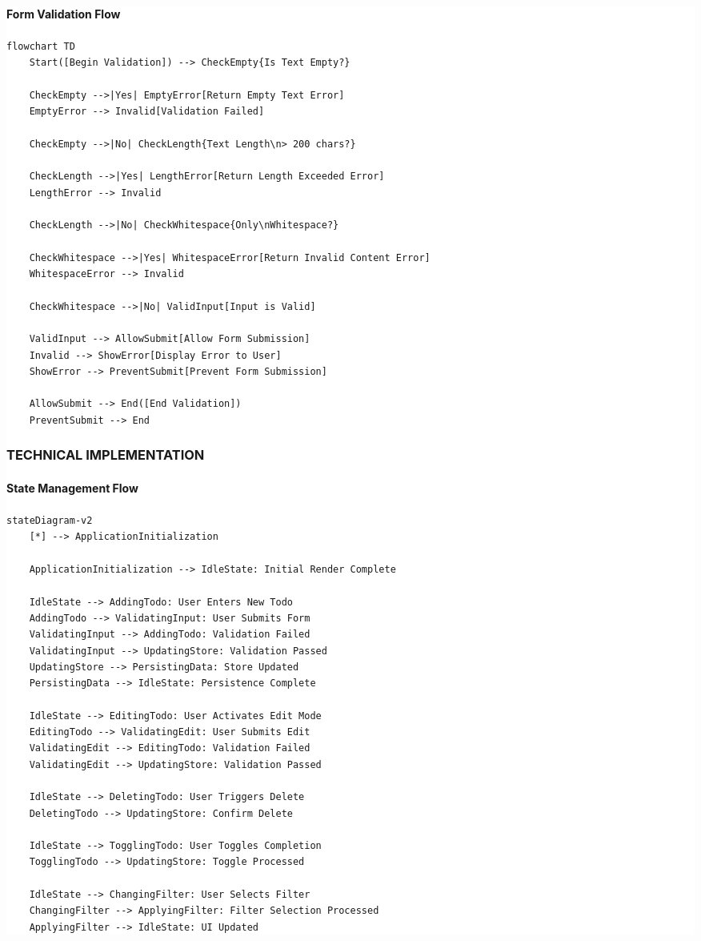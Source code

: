 #### Form Validation Flow

```mermaid
flowchart TD
    Start([Begin Validation]) --> CheckEmpty{Is Text Empty?}
    
    CheckEmpty -->|Yes| EmptyError[Return Empty Text Error]
    EmptyError --> Invalid[Validation Failed]
    
    CheckEmpty -->|No| CheckLength{Text Length\n> 200 chars?}
    
    CheckLength -->|Yes| LengthError[Return Length Exceeded Error]
    LengthError --> Invalid
    
    CheckLength -->|No| CheckWhitespace{Only\nWhitespace?}
    
    CheckWhitespace -->|Yes| WhitespaceError[Return Invalid Content Error]
    WhitespaceError --> Invalid
    
    CheckWhitespace -->|No| ValidInput[Input is Valid]
    
    ValidInput --> AllowSubmit[Allow Form Submission]
    Invalid --> ShowError[Display Error to User]
    ShowError --> PreventSubmit[Prevent Form Submission]
    
    AllowSubmit --> End([End Validation])
    PreventSubmit --> End
```

### TECHNICAL IMPLEMENTATION

#### State Management Flow

```mermaid
stateDiagram-v2
    [*] --> ApplicationInitialization
    
    ApplicationInitialization --> IdleState: Initial Render Complete
    
    IdleState --> AddingTodo: User Enters New Todo
    AddingTodo --> ValidatingInput: User Submits Form
    ValidatingInput --> AddingTodo: Validation Failed
    ValidatingInput --> UpdatingStore: Validation Passed
    UpdatingStore --> PersistingData: Store Updated
    PersistingData --> IdleState: Persistence Complete
    
    IdleState --> EditingTodo: User Activates Edit Mode
    EditingTodo --> ValidatingEdit: User Submits Edit
    ValidatingEdit --> EditingTodo: Validation Failed
    ValidatingEdit --> UpdatingStore: Validation Passed
    
    IdleState --> DeletingTodo: User Triggers Delete
    DeletingTodo --> UpdatingStore: Confirm Delete
    
    IdleState --> TogglingTodo: User Toggles Completion
    TogglingTodo --> UpdatingStore: Toggle Processed
    
    IdleState --> ChangingFilter: User Selects Filter
    ChangingFilter --> ApplyingFilter: Filter Selection Processed
    ApplyingFilter --> IdleState: UI Updated
```

